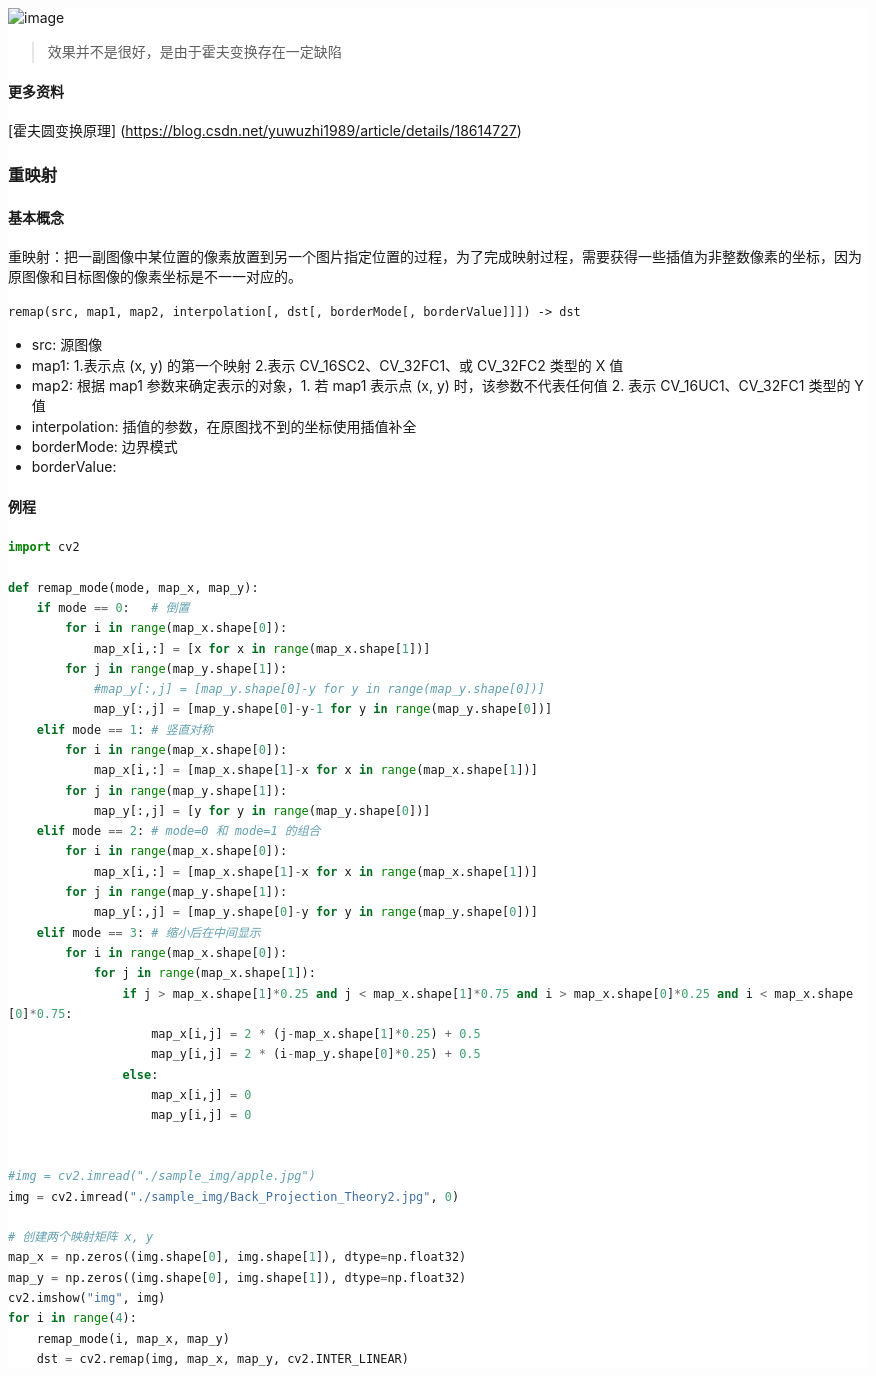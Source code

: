 ![image](https://tva4.sinaimg.cn/large/acbcfa39gy1g8jx620qjbj209c09l78r.jpg)

> 效果并不是很好，是由于霍夫变换存在一定缺陷

#### 更多资料
[霍夫圆变换原理] (https://blog.csdn.net/yuwuzhi1989/article/details/18614727)

### 重映射
#### 基本概念
重映射：把一副图像中某位置的像素放置到另一个图片指定位置的过程，为了完成映射过程，需要获得一些插值为非整数像素的坐标，因为原图像和目标图像的像素坐标是不一一对应的。

`remap(src, map1, map2, interpolation[, dst[, borderMode[, borderValue]]]) -> dst`
- src: 源图像
- map1: 1.表示点 (x, y) 的第一个映射  2.表示 CV_16SC2、CV_32FC1、或 CV_32FC2 类型的 X 值
- map2: 根据 map1 参数来确定表示的对象，1. 若 map1 表示点 (x, y) 时，该参数不代表任何值  2. 表示 CV_16UC1、CV_32FC1 类型的 Y 值
- interpolation: 插值的参数，在原图找不到的坐标使用插值补全
- borderMode: 边界模式
- borderValue: 

#### 例程


```python
import cv2

def remap_mode(mode, map_x, map_y):
    if mode == 0:   # 倒置
        for i in range(map_x.shape[0]):
            map_x[i,:] = [x for x in range(map_x.shape[1])]
        for j in range(map_y.shape[1]):
            #map_y[:,j] = [map_y.shape[0]-y for y in range(map_y.shape[0])]  
            map_y[:,j] = [map_y.shape[0]-y-1 for y in range(map_y.shape[0])]  
    elif mode == 1: # 竖直对称
        for i in range(map_x.shape[0]):
            map_x[i,:] = [map_x.shape[1]-x for x in range(map_x.shape[1])]
        for j in range(map_y.shape[1]):
            map_y[:,j] = [y for y in range(map_y.shape[0])]        
    elif mode == 2: # mode=0 和 mode=1 的组合
        for i in range(map_x.shape[0]):
            map_x[i,:] = [map_x.shape[1]-x for x in range(map_x.shape[1])]
        for j in range(map_y.shape[1]):
            map_y[:,j] = [map_y.shape[0]-y for y in range(map_y.shape[0])]
    elif mode == 3: # 缩小后在中间显示
        for i in range(map_x.shape[0]):
            for j in range(map_x.shape[1]):
                if j > map_x.shape[1]*0.25 and j < map_x.shape[1]*0.75 and i > map_x.shape[0]*0.25 and i < map_x.shape[0]*0.75:
                    map_x[i,j] = 2 * (j-map_x.shape[1]*0.25) + 0.5
                    map_y[i,j] = 2 * (i-map_y.shape[0]*0.25) + 0.5
                else:
                    map_x[i,j] = 0
                    map_y[i,j] = 0
                    
                    
#img = cv2.imread("./sample_img/apple.jpg")
img = cv2.imread("./sample_img/Back_Projection_Theory2.jpg", 0)

# 创建两个映射矩阵 x, y 
map_x = np.zeros((img.shape[0], img.shape[1]), dtype=np.float32)
map_y = np.zeros((img.shape[0], img.shape[1]), dtype=np.float32)
cv2.imshow("img", img)
for i in range(4):
    remap_mode(i, map_x, map_y)
    dst = cv2.remap(img, map_x, map_y, cv2.INTER_LINEAR)    
```